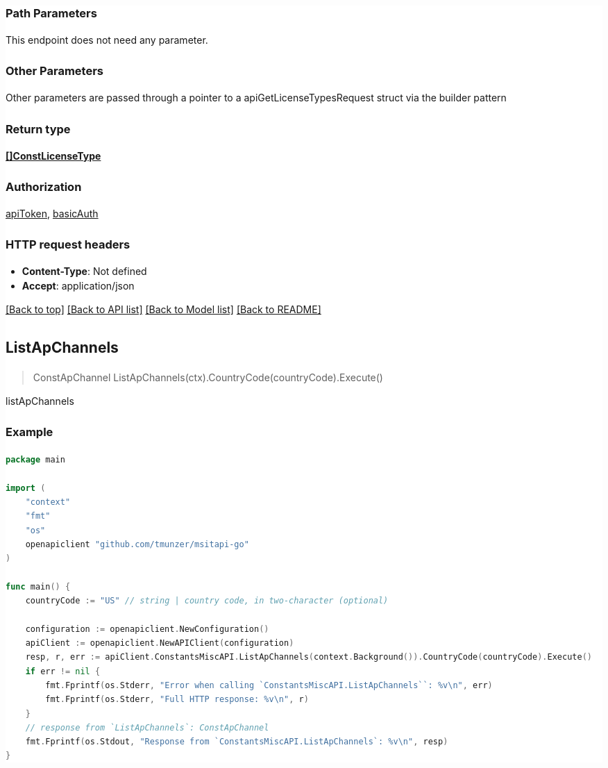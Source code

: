 ### Path Parameters

This endpoint does not need any parameter.

### Other Parameters

Other parameters are passed through a pointer to a apiGetLicenseTypesRequest struct via the builder pattern


### Return type

[**[]ConstLicenseType**](ConstLicenseType.md)

### Authorization

[apiToken](../README.md#apiToken), [basicAuth](../README.md#basicAuth)

### HTTP request headers

- **Content-Type**: Not defined
- **Accept**: application/json

[[Back to top]](#) [[Back to API list]](../README.md#documentation-for-api-endpoints)
[[Back to Model list]](../README.md#documentation-for-models)
[[Back to README]](../README.md)


## ListApChannels

> ConstApChannel ListApChannels(ctx).CountryCode(countryCode).Execute()

listApChannels



### Example

```go
package main

import (
	"context"
	"fmt"
	"os"
	openapiclient "github.com/tmunzer/msitapi-go"
)

func main() {
	countryCode := "US" // string | country code, in two-character (optional)

	configuration := openapiclient.NewConfiguration()
	apiClient := openapiclient.NewAPIClient(configuration)
	resp, r, err := apiClient.ConstantsMiscAPI.ListApChannels(context.Background()).CountryCode(countryCode).Execute()
	if err != nil {
		fmt.Fprintf(os.Stderr, "Error when calling `ConstantsMiscAPI.ListApChannels``: %v\n", err)
		fmt.Fprintf(os.Stderr, "Full HTTP response: %v\n", r)
	}
	// response from `ListApChannels`: ConstApChannel
	fmt.Fprintf(os.Stdout, "Response from `ConstantsMiscAPI.ListApChannels`: %v\n", resp)
}
```

